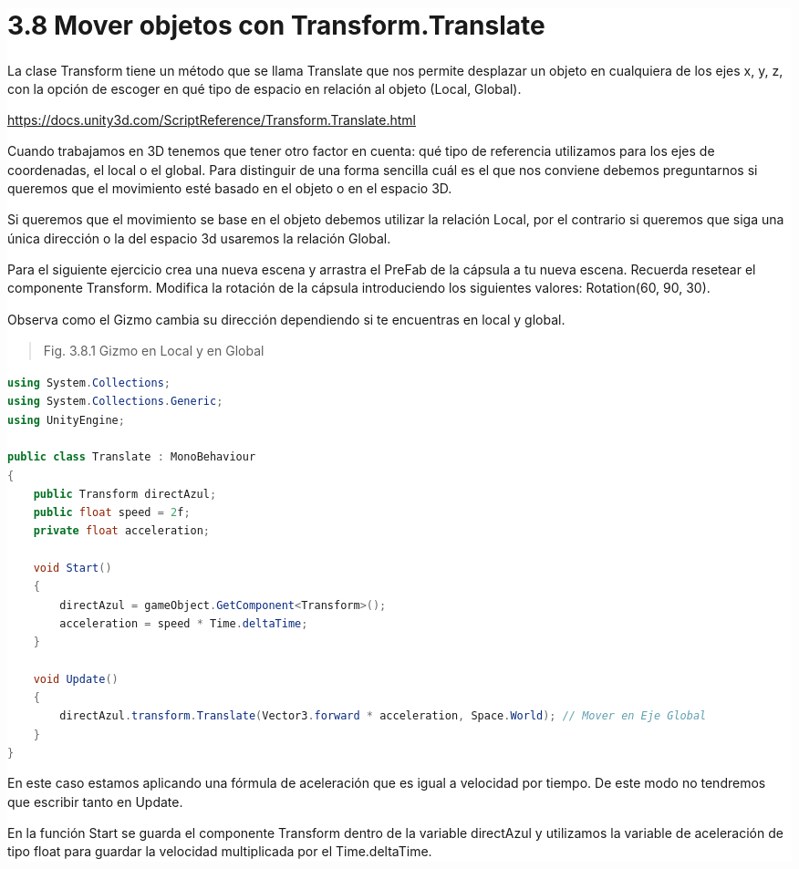 # 3.8 Mover objetos con Transform.Translate
La clase Transform tiene un método que se llama Translate que nos permite desplazar un objeto en cualquiera de los ejes x, y, z, con la opción de escoger en qué tipo de espacio en relación al objeto (Local, Global).

https://docs.unity3d.com/ScriptReference/Transform.Translate.html

Cuando trabajamos en 3D tenemos que tener otro factor en cuenta: qué tipo de referencia utilizamos para los ejes de coordenadas, el local o el global. Para distinguir de una forma sencilla cuál es el que nos conviene debemos preguntarnos si queremos que el movimiento esté basado en el objeto o en el espacio 3D.

Si queremos que el movimiento se base en el objeto debemos utilizar la relación Local, por el contrario si queremos que siga una única dirección o la del espacio 3d usaremos la relación Global.

Para el siguiente ejercicio crea una nueva escena y arrastra el PreFab de la cápsula a tu nueva escena. Recuerda resetear el componente Transform. Modifica la rotación de la cápsula introduciendo los siguientes valores: Rotation(60, 90, 30).

Observa como el Gizmo cambia su dirección dependiendo si te encuentras en local y global.

> Fig. 3.8.1 Gizmo en Local y en Global

````C#
using System.Collections;
using System.Collections.Generic;
using UnityEngine;

public class Translate : MonoBehaviour
{
    public Transform directAzul;
    public float speed = 2f;
    private float acceleration;

    void Start()
    {
        directAzul = gameObject.GetComponent<Transform>();
        acceleration = speed * Time.deltaTime;
    }

    void Update()
    {
        directAzul.transform.Translate(Vector3.forward * acceleration, Space.World); // Mover en Eje Global
    }
}
````

En este caso estamos aplicando una fórmula de aceleración que es igual a velocidad por tiempo. De este modo no tendremos que escribir tanto en Update.

En la función Start se guarda el componente Transform dentro de la variable directAzul y utilizamos la variable de aceleración de tipo float para guardar la velocidad multiplicada por el Time.deltaTime.
